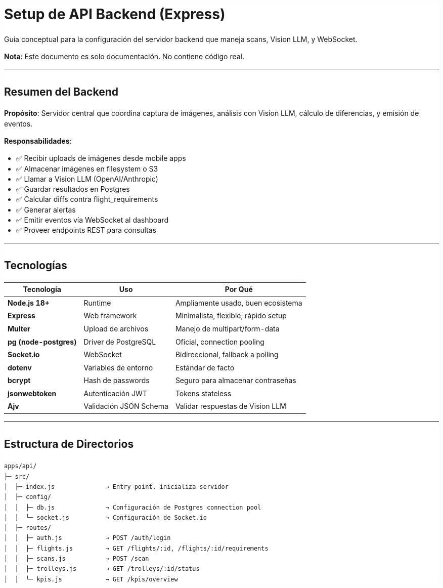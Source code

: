 # Setup de API Backend (Express)

Guía conceptual para la configuración del servidor backend que maneja scans, Vision LLM, y WebSocket.

**Nota**: Este documento es solo documentación. No contiene código real.

---

## Resumen del Backend

**Propósito**: Servidor central que coordina captura de imágenes, análisis con Vision LLM, cálculo de diferencias, y emisión de eventos.

**Responsabilidades**:
- ✅ Recibir uploads de imágenes desde mobile apps
- ✅ Almacenar imágenes en filesystem o S3
- ✅ Llamar a Vision LLM (OpenAI/Anthropic)
- ✅ Guardar resultados en Postgres
- ✅ Calcular diffs contra flight_requirements
- ✅ Generar alertas
- ✅ Emitir eventos vía WebSocket al dashboard
- ✅ Proveer endpoints REST para consultas

---

## Tecnologías

| Tecnología | Uso | Por Qué |
|------------|-----|---------|
| **Node.js 18+** | Runtime | Ampliamente usado, buen ecosistema |
| **Express** | Web framework | Minimalista, flexible, rápido setup |
| **Multer** | Upload de archivos | Manejo de multipart/form-data |
| **pg (node-postgres)** | Driver de PostgreSQL | Oficial, connection pooling |
| **Socket.io** | WebSocket | Bidireccional, fallback a polling |
| **dotenv** | Variables de entorno | Estándar de facto |
| **bcrypt** | Hash de passwords | Seguro para almacenar contraseñas |
| **jsonwebtoken** | Autenticación JWT | Tokens stateless |
| **Ajv** | Validación JSON Schema | Validar respuestas de Vision LLM |

---

## Estructura de Directorios

```
apps/api/
├─ src/
│  ├─ index.js              → Entry point, inicializa servidor
│  ├─ config/
│  │  ├─ db.js              → Configuración de Postgres connection pool
│  │  └─ socket.js          → Configuración de Socket.io
│  ├─ routes/
│  │  ├─ auth.js            → POST /auth/login
│  │  ├─ flights.js         → GET /flights/:id, /flights/:id/requirements
│  │  ├─ scans.js           → POST /scan
│  │  ├─ trolleys.js        → GET /trolleys/:id/status
│  │  └─ kpis.js            → GET /kpis/overview
```